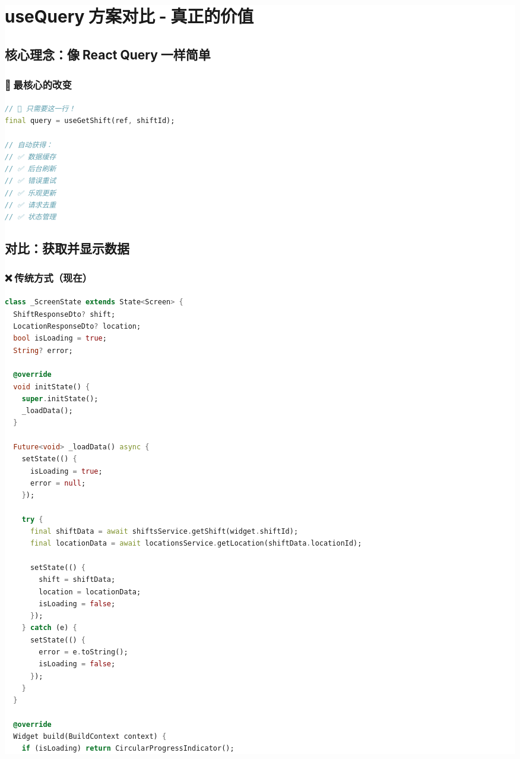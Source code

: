 # useQuery 方案对比 - 真正的价值

## 核心理念：像 React Query 一样简单

### 🎯 最核心的改变

```dart
// 🚀 只需要这一行！
final query = useGetShift(ref, shiftId);

// 自动获得：
// ✅ 数据缓存
// ✅ 后台刷新
// ✅ 错误重试
// ✅ 乐观更新
// ✅ 请求去重
// ✅ 状态管理
```

## 对比：获取并显示数据

### ❌ 传统方式（现在）
```dart
class _ScreenState extends State<Screen> {
  ShiftResponseDto? shift;
  LocationResponseDto? location;
  bool isLoading = true;
  String? error;

  @override
  void initState() {
    super.initState();
    _loadData();
  }

  Future<void> _loadData() async {
    setState(() {
      isLoading = true;
      error = null;
    });

    try {
      final shiftData = await shiftsService.getShift(widget.shiftId);
      final locationData = await locationsService.getLocation(shiftData.locationId);

      setState(() {
        shift = shiftData;
        location = locationData;
        isLoading = false;
      });
    } catch (e) {
      setState(() {
        error = e.toString();
        isLoading = false;
      });
    }
  }

  @override
  Widget build(BuildContext context) {
    if (isLoading) return CircularProgressIndicator();
```